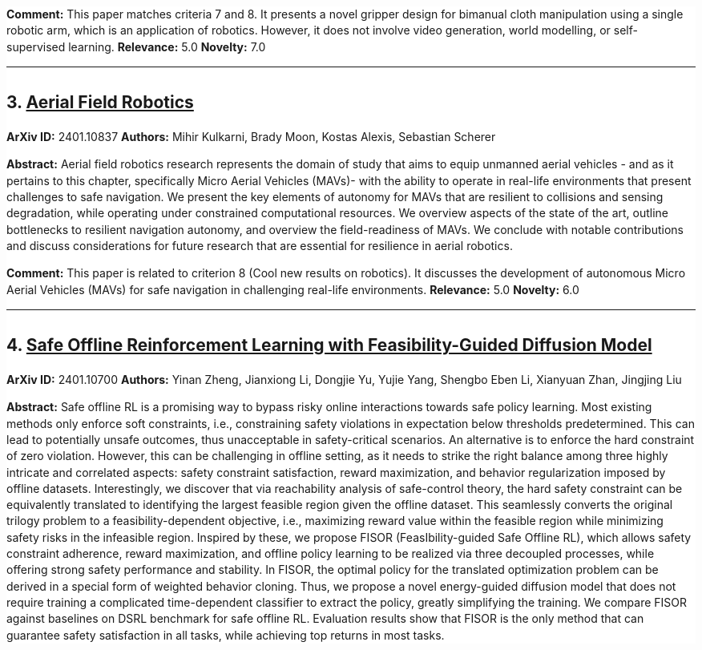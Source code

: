 **Comment:** This paper matches criteria 7 and 8. It presents a novel gripper design for bimanual cloth manipulation using a single robotic arm, which is an application of robotics. However, it does not involve video generation, world modelling, or self-supervised learning.
**Relevance:** 5.0
**Novelty:** 7.0

---

## 3. [Aerial Field Robotics](https://arxiv.org/abs/2401.10837) <a id="link3"></a>
**ArXiv ID:** 2401.10837
**Authors:** Mihir Kulkarni, Brady Moon, Kostas Alexis, Sebastian Scherer

**Abstract:** Aerial field robotics research represents the domain of study that aims to equip unmanned aerial vehicles - and as it pertains to this chapter, specifically Micro Aerial Vehicles (MAVs)- with the ability to operate in real-life environments that present challenges to safe navigation. We present the key elements of autonomy for MAVs that are resilient to collisions and sensing degradation, while operating under constrained computational resources. We overview aspects of the state of the art, outline bottlenecks to resilient navigation autonomy, and overview the field-readiness of MAVs. We conclude with notable contributions and discuss considerations for future research that are essential for resilience in aerial robotics.

**Comment:** This paper is related to criterion 8 (Cool new results on robotics). It discusses the development of autonomous Micro Aerial Vehicles (MAVs) for safe navigation in challenging real-life environments.
**Relevance:** 5.0
**Novelty:** 6.0

---

## 4. [Safe Offline Reinforcement Learning with Feasibility-Guided Diffusion Model](https://arxiv.org/abs/2401.10700) <a id="link4"></a>
**ArXiv ID:** 2401.10700
**Authors:** Yinan Zheng, Jianxiong Li, Dongjie Yu, Yujie Yang, Shengbo Eben Li, Xianyuan Zhan, Jingjing Liu

**Abstract:** Safe offline RL is a promising way to bypass risky online interactions towards safe policy learning. Most existing methods only enforce soft constraints, i.e., constraining safety violations in expectation below thresholds predetermined. This can lead to potentially unsafe outcomes, thus unacceptable in safety-critical scenarios. An alternative is to enforce the hard constraint of zero violation. However, this can be challenging in offline setting, as it needs to strike the right balance among three highly intricate and correlated aspects: safety constraint satisfaction, reward maximization, and behavior regularization imposed by offline datasets. Interestingly, we discover that via reachability analysis of safe-control theory, the hard safety constraint can be equivalently translated to identifying the largest feasible region given the offline dataset. This seamlessly converts the original trilogy problem to a feasibility-dependent objective, i.e., maximizing reward value within the feasible region while minimizing safety risks in the infeasible region. Inspired by these, we propose FISOR (FeasIbility-guided Safe Offline RL), which allows safety constraint adherence, reward maximization, and offline policy learning to be realized via three decoupled processes, while offering strong safety performance and stability. In FISOR, the optimal policy for the translated optimization problem can be derived in a special form of weighted behavior cloning. Thus, we propose a novel energy-guided diffusion model that does not require training a complicated time-dependent classifier to extract the policy, greatly simplifying the training. We compare FISOR against baselines on DSRL benchmark for safe offline RL. Evaluation results show that FISOR is the only method that can guarantee safety satisfaction in all tasks, while achieving top returns in most tasks.
